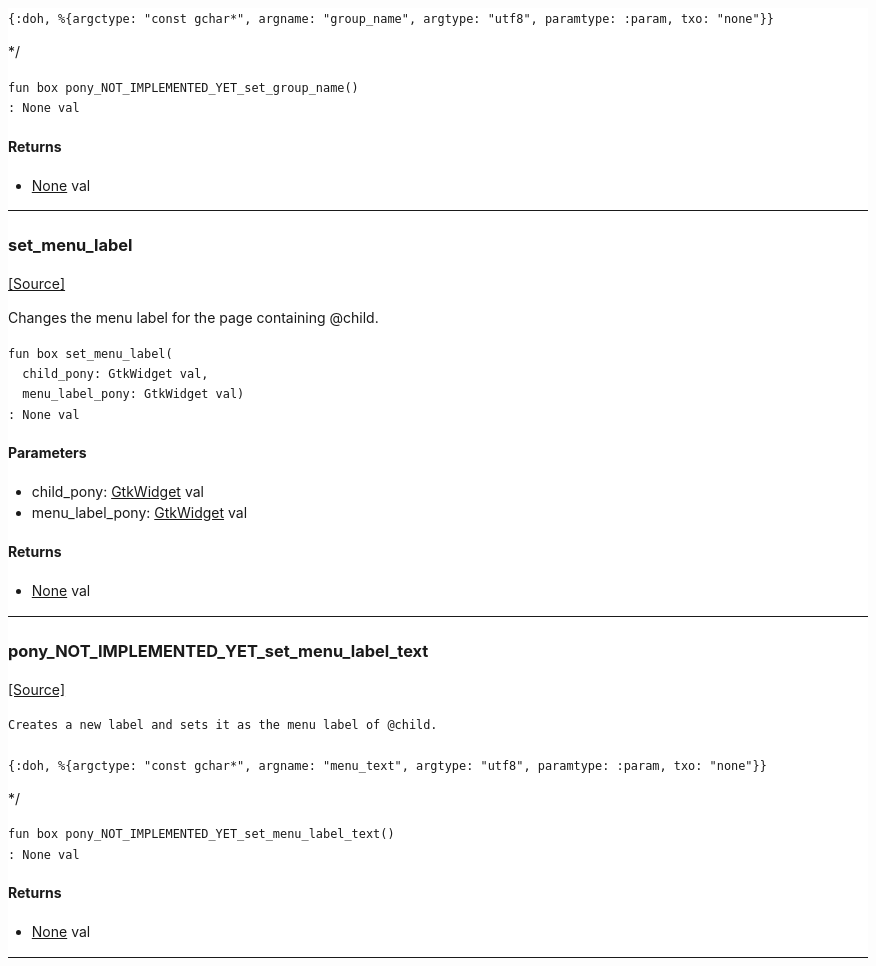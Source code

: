    {:doh, %{argctype: "const gchar*", argname: "group_name", argtype: "utf8", paramtype: :param, txo: "none"}}
*/


```pony
fun box pony_NOT_IMPLEMENTED_YET_set_group_name()
: None val
```

#### Returns

* [None](builtin-None.md) val

---

### set_menu_label
<span class="source-link">[[Source]](src/gtk3/GtkNotebook.md#L380)</span>


Changes the menu label for the page containing @child.


```pony
fun box set_menu_label(
  child_pony: GtkWidget val,
  menu_label_pony: GtkWidget val)
: None val
```
#### Parameters

*   child_pony: [GtkWidget](gtk3-GtkWidget.md) val
*   menu_label_pony: [GtkWidget](gtk3-GtkWidget.md) val

#### Returns

* [None](builtin-None.md) val

---

### pony_NOT_IMPLEMENTED_YET_set_menu_label_text
<span class="source-link">[[Source]](src/gtk3/GtkNotebook.md#L386)</span>


    Creates a new label and sets it as the menu label of @child.

    {:doh, %{argctype: "const gchar*", argname: "menu_text", argtype: "utf8", paramtype: :param, txo: "none"}}
*/


```pony
fun box pony_NOT_IMPLEMENTED_YET_set_menu_label_text()
: None val
```

#### Returns

* [None](builtin-None.md) val

---